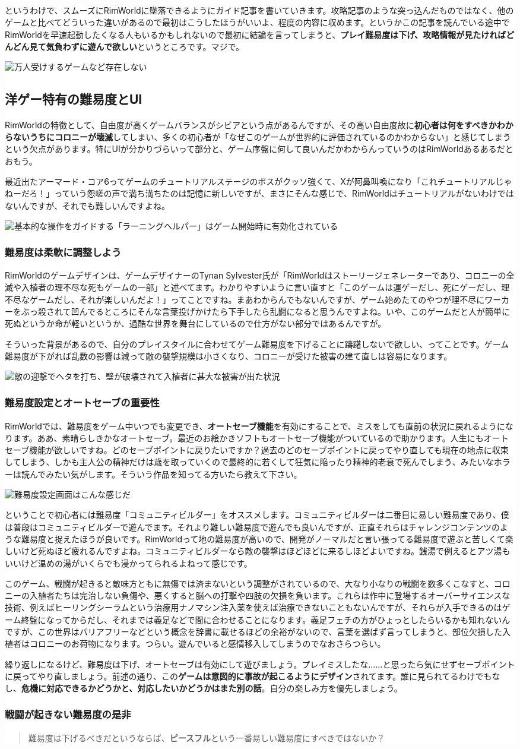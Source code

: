 というわけで、スムーズにRimWorldに墜落できるようにガイド記事を書いていきます。攻略記事のような突っ込んだものではなく、他のゲームと比べてどういった違いがあるので最初はこうしたほうがいいよ、程度の内容に収めます。というかこの記事を読んでいる途中でRimWorldを早速起動したくなる人もいるかもしれないので最初に結論を言ってしまうと、**プレイ難易度は下げ、攻略情報が見たければどんどん見て気負わずに遊んで欲しい**というところです。マジで。

![万人受けするゲームなど存在しない](./img/0085_reviews.webp)

## 洋ゲー特有の難易度とUI

RimWorldの特徴として、自由度が高くゲームバランスがシビアという点があるんですが、その高い自由度故に**初心者は何をすべきかわからないうちにコロニーが壊滅**してしまい、多くの初心者が「なぜこのゲームが世界的に評価されているのかわからない」と感じてしまうという欠点があります。特にUIが分かりづらいって部分と、ゲーム序盤に何して良いんだかわからんっていうのはRimWorldあるあるだとおもう。

最近出たアーマード・コア6ってゲームのチュートリアルステージのボスがクッソ強くて、Xが阿鼻叫喚になり「これチュートリアルじゃねーだろ！」っていう怨嗟の声で満ち満ちたのは記憶に新しいですが、まさにそんな感じで、RimWorldはチュートリアルがないわけではないんですが、それでも難しいんですよね。

![基本的な操作をガイドする「ラーニングヘルパー」はゲーム開始時に有効化されている](./img/0090_learning_helper.webp)


### 難易度は柔軟に調整しよう

RimWorldのゲームデザインは、ゲームデザイナーのTynan Sylvester氏が「RimWorldはストーリージェネレーターであり、コロニーの全滅や入植者の理不尽な死もゲームの一部」と述べてます。わかりやすいように言い直すと「このゲームは運ゲーだし、死にゲーだし、理不尽なゲームだし、それが楽しいんだよ！」ってことですね。まあわからんでもないんですが、ゲーム始めたてのやつが理不尽にワーカーをぶっ殺されて凹んでるところにそんな言葉投げかけたら下手したら乱闘になると思うんですよね。いや、このゲームだと人が簡単に死ぬというか命が軽いというか、過酷な世界を舞台にしているので仕方がない部分ではあるんですが。

そういった背景があるので、自分のプレイスタイルに合わせてゲーム難易度を下げることに躊躇しないで欲しい、ってことです。ゲーム難易度が下がれば乱数の影響は減って敵の襲撃規模は小さくなり、コロニーが受けた被害の建て直しは容易になります。

![敵の迎撃でヘタを打ち、壁が破壊されて入植者に甚大な被害が出た状況](./img/0100_bleached.webp)


### 難易度設定とオートセーブの重要性

RimWorldでは、難易度をゲーム中いつでも変更でき、**オートセーブ機能**を有効にすることで、ミスをしても直前の状況に戻れるようになります。ああ、素晴らしきかなオートセーブ。最近のお絵かきソフトもオートセーブ機能がついているので助かります。人生にもオートセーブ機能が欲しいですね。どのセーブポイントに戻りたいですか？過去のどのセーブポイントに戻ってやり直しても現在の地点に収束してしまう、しかも主人公の精神だけは歳を取っていくので最終的に若くして狂気に陥ったり精神的老衰で死んでしまう、みたいなホラーは読んでみたい気がします。そういう作品を知ってる方いたら教えて下さい。

![難易度設定画面はこんな感じだ](./img/0101_difficulty.webp)

ということで初心者には難易度「コミュニティビルダー」をオススメします。コミュニティビルダーは二番目に易しい難易度であり、僕は普段はコミュニティビルダーで遊んでます。それより難しい難易度で遊んでも良いんですが、正直それらはチャレンジコンテンツのような難易度と捉えたほうが良いです。RimWorldって地の難易度が高いので、開発がノーマルだと言い張ってる難易度で遊ぶと苦しくて楽しいけど死ぬほど疲れるんですよね。コミュニティビルダーなら敵の襲撃はほどほどに来るしほどよいですね。銭湯で例えるとアツ湯もいいけど温めの湯がいくらでも浸かってられるよねって感じです。

このゲーム、戦闘が起きると敵味方ともに無傷では済まないという調整がされているので、大なり小なりの戦闘を数多くこなすと、コロニーの入植者たちは完治しない負傷や、悪くすると脳への打撃や四肢の欠損を負います。これらは作中に登場するオーバーサイエンスな技術、例えばヒーリングシーラムという治療用ナノマシン注入薬を使えば治療できないこともないんですが、それらが入手できるのはゲーム終盤になってからだし、それまでは義足などで間に合わせることになります。義足フェチの方がひょっとしたらいるかも知れないんですが、この世界はバリアフリーなどという概念を辞書に載せるほどの余裕がないので、言葉を選ばず言ってしまうと、部位欠損した入植者はコロニーのお荷物になります。つらい。遊んでいると感情移入してしまうのでなおさらつらい。

繰り返しになるけど、難易度は下げ、オートセーブは有効にして遊びましょう。プレイミスしたな……と思ったら気にせずセーブポイントに戻ってやり直しましょう。前述の通り、この**ゲームは意図的に事故が起こるようにデザイン**されてます。誰に見られてるわけでもなし、**危機に対応できるかどうかと、対応したいかどうかはまた別の話**。自分の楽しみ方を優先しましょう。

### 戦闘が起きない難易度の是非

> 難易度は下げるべきだというならば、**ピースフル**という一番易しい難易度にすべきではないか？
